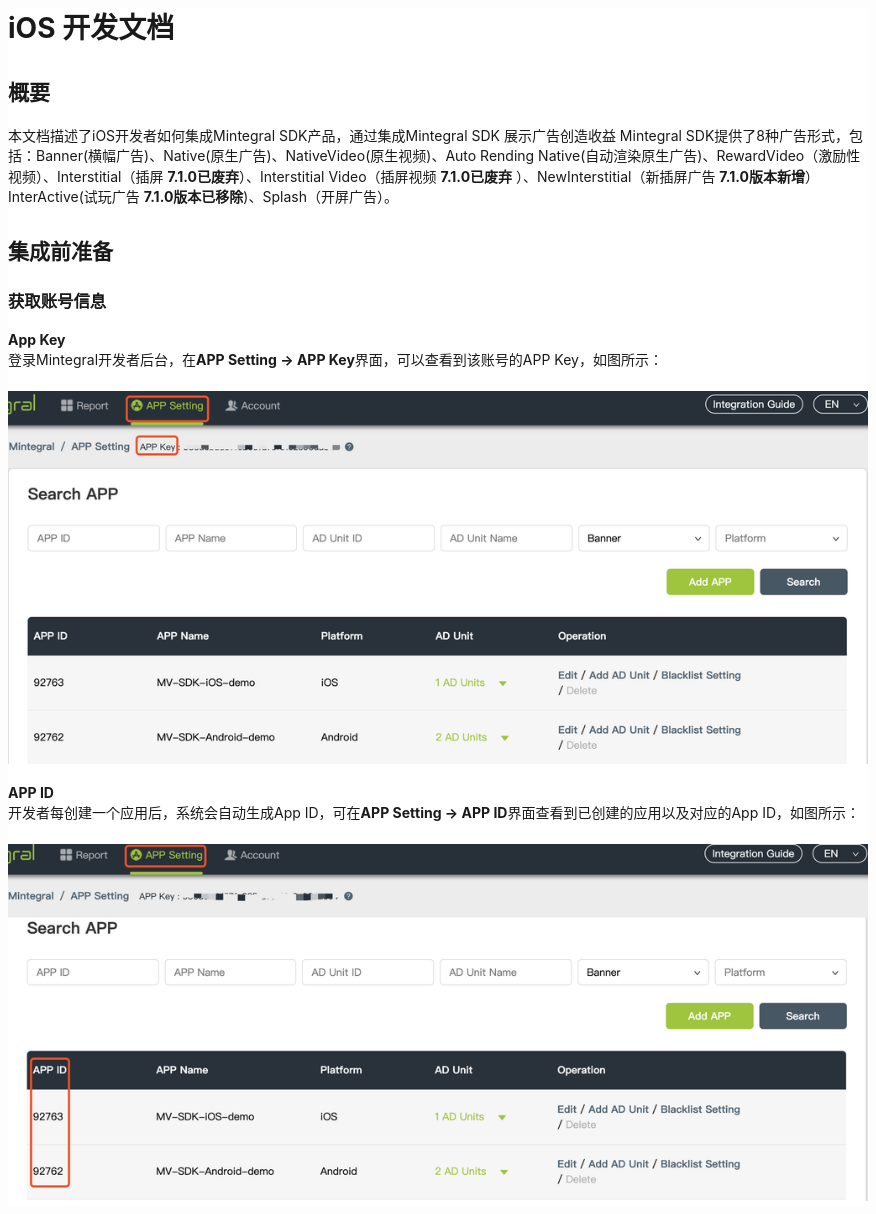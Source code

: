 # iOS 开发文档

## 概要

本文档描述了iOS开发者如何集成Mintegral SDK产品，通过集成Mintegral SDK 展示广告创造收益
Mintegral SDK提供了8种广告形式，包括：Banner(横幅广告)、Native(原生广告)、NativeVideo(原生视频)、Auto Rending Native(自动渲染原生广告)、RewardVideo（激励性视频）、Interstitial（插屏  **7.1.0已废弃**）、Interstitial Video（插屏视频  **7.1.0已废弃** ）、NewInterstitial（新插屏广告 **7.1.0版本新增**）InterActive(试玩广告  **7.1.0版本已移除**)、Splash（开屏广告）。 

## 集成前准备

### 获取账号信息  

**App Key**   
登录Mintegral开发者后台，在**APP Setting -> APP Key**界面，可以查看到该账号的APP Key，如图所示：<br/><br/>
![](./apikey.png)  

**APP ID**   
开发者每创建一个应用后，系统会自动生成App ID，可在**APP Setting -> APP ID**界面查看到已创建的应用以及对应的App ID，如图所示：<br/><br/>
![](./appid.png)  
